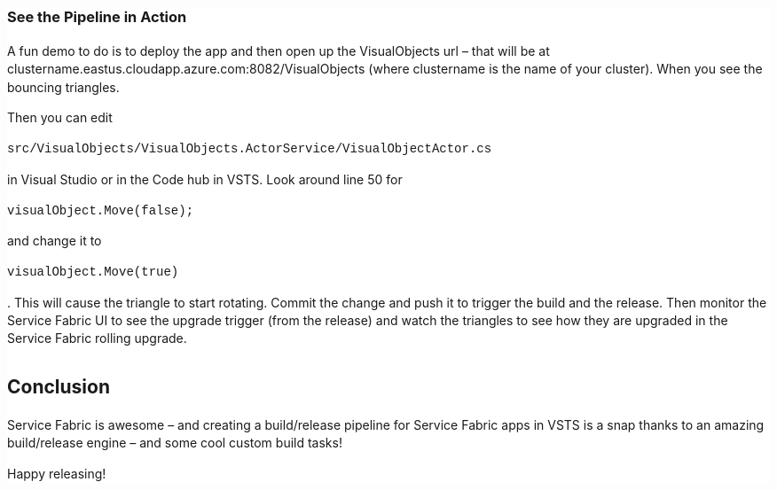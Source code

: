 ### See the Pipeline in Action

A fun demo to do is to deploy the app and then open up the VisualObjects url – that will be at clustername.eastus.cloudapp.azure.com:8082/VisualObjects (where clustername is the name of your cluster). When you see the bouncing triangles.

Then you can edit

<font face="Courier New">src/VisualObjects/VisualObjects.ActorService/VisualObjectActor.cs</font>

in Visual Studio or in the Code hub in VSTS. Look around line 50 for

<font face="Courier New">visualObject.Move(false);</font>

and change it to

<font face="Courier New">visualObject.Move(true)</font>

. This will cause the triangle to start rotating. Commit the change and push it to trigger the build and the release. Then monitor the Service Fabric UI to see the upgrade trigger (from the release) and watch the triangles to see how they are upgraded in the Service Fabric rolling upgrade.

## Conclusion

Service Fabric is awesome – and creating a build/release pipeline for Service Fabric apps in VSTS is a snap thanks to an amazing build/release engine – and some cool custom build tasks!

Happy releasing!

